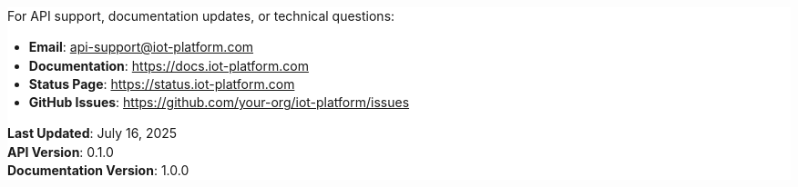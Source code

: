 For API support, documentation updates, or technical questions:

- **Email**: api-support@iot-platform.com
- **Documentation**: https://docs.iot-platform.com
- **Status Page**: https://status.iot-platform.com
- **GitHub Issues**: https://github.com/your-org/iot-platform/issues

**Last Updated**: July 16, 2025  
**API Version**: 0.1.0  
**Documentation Version**: 1.0.0
